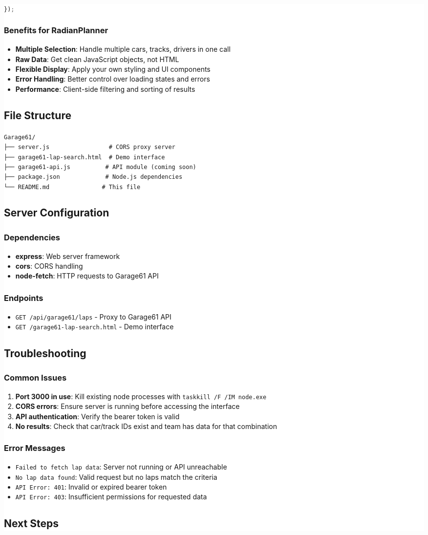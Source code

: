 ```javascript
});
```

### Benefits for RadianPlanner
- **Multiple Selection**: Handle multiple cars, tracks, drivers in one call
- **Raw Data**: Get clean JavaScript objects, not HTML
- **Flexible Display**: Apply your own styling and UI components
- **Error Handling**: Better control over loading states and errors
- **Performance**: Client-side filtering and sorting of results

## File Structure
```
Garage61/
├── server.js                 # CORS proxy server
├── garage61-lap-search.html  # Demo interface
├── garage61-api.js          # API module (coming soon)
├── package.json             # Node.js dependencies
└── README.md               # This file
```

## Server Configuration

### Dependencies
- **express**: Web server framework
- **cors**: CORS handling
- **node-fetch**: HTTP requests to Garage61 API

### Endpoints
- `GET /api/garage61/laps` - Proxy to Garage61 API
- `GET /garage61-lap-search.html` - Demo interface

## Troubleshooting

### Common Issues
1. **Port 3000 in use**: Kill existing node processes with `taskkill /F /IM node.exe`
2. **CORS errors**: Ensure server is running before accessing the interface
3. **API authentication**: Verify the bearer token is valid
4. **No results**: Check that car/track IDs exist and team has data for that combination

### Error Messages
- `Failed to fetch lap data`: Server not running or API unreachable
- `No lap data found`: Valid request but no laps match the criteria
- `API Error: 401`: Invalid or expired bearer token
- `API Error: 403`: Insufficient permissions for requested data

## Next Steps
